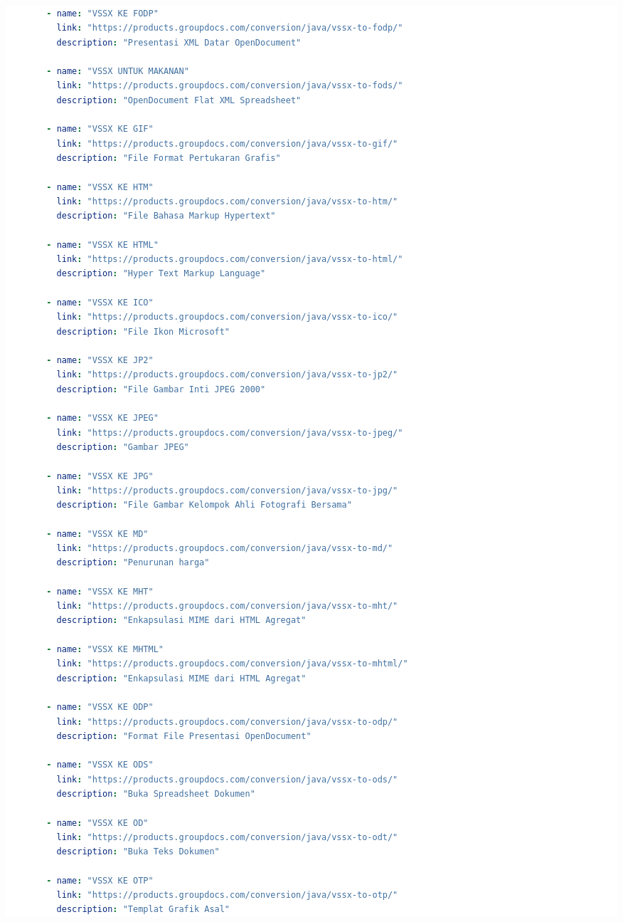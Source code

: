 ```yaml
        - name: "VSSX KE FODP"
          link: "https://products.groupdocs.com/conversion/java/vssx-to-fodp/"
          description: "Presentasi XML Datar OpenDocument"

        - name: "VSSX UNTUK MAKANAN"
          link: "https://products.groupdocs.com/conversion/java/vssx-to-fods/"
          description: "OpenDocument Flat XML Spreadsheet"

        - name: "VSSX KE GIF"
          link: "https://products.groupdocs.com/conversion/java/vssx-to-gif/"
          description: "File Format Pertukaran Grafis"

        - name: "VSSX KE HTM"
          link: "https://products.groupdocs.com/conversion/java/vssx-to-htm/"
          description: "File Bahasa Markup Hypertext"

        - name: "VSSX KE HTML"
          link: "https://products.groupdocs.com/conversion/java/vssx-to-html/"
          description: "Hyper Text Markup Language"

        - name: "VSSX KE ICO"
          link: "https://products.groupdocs.com/conversion/java/vssx-to-ico/"
          description: "File Ikon Microsoft"

        - name: "VSSX KE JP2"
          link: "https://products.groupdocs.com/conversion/java/vssx-to-jp2/"
          description: "File Gambar Inti JPEG 2000"

        - name: "VSSX KE JPEG"
          link: "https://products.groupdocs.com/conversion/java/vssx-to-jpeg/"
          description: "Gambar JPEG"

        - name: "VSSX KE JPG"
          link: "https://products.groupdocs.com/conversion/java/vssx-to-jpg/"
          description: "File Gambar Kelompok Ahli Fotografi Bersama"

        - name: "VSSX KE MD"
          link: "https://products.groupdocs.com/conversion/java/vssx-to-md/"
          description: "Penurunan harga"

        - name: "VSSX KE MHT"
          link: "https://products.groupdocs.com/conversion/java/vssx-to-mht/"
          description: "Enkapsulasi MIME dari HTML Agregat"

        - name: "VSSX KE MHTML"
          link: "https://products.groupdocs.com/conversion/java/vssx-to-mhtml/"
          description: "Enkapsulasi MIME dari HTML Agregat"

        - name: "VSSX KE ODP"
          link: "https://products.groupdocs.com/conversion/java/vssx-to-odp/"
          description: "Format File Presentasi OpenDocument"

        - name: "VSSX KE ODS"
          link: "https://products.groupdocs.com/conversion/java/vssx-to-ods/"
          description: "Buka Spreadsheet Dokumen"

        - name: "VSSX KE OD"
          link: "https://products.groupdocs.com/conversion/java/vssx-to-odt/"
          description: "Buka Teks Dokumen"

        - name: "VSSX KE OTP"
          link: "https://products.groupdocs.com/conversion/java/vssx-to-otp/"
          description: "Templat Grafik Asal"
```
